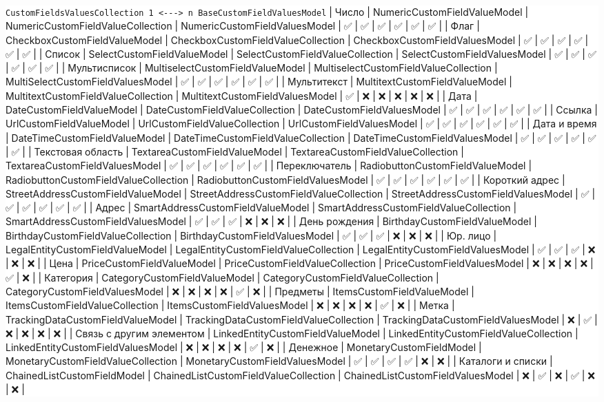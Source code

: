```CustomFieldsValuesCollection 1 <---> n BaseCustomFieldValuesModel```
| Число                    | NumericCustomFieldValueModel       | NumericCustomFieldValueCollection       | NumericCustomFieldValuesModel       |    ✅    |   ✅    |    ✅     |     ✅      |    ✅    |    ✅    |
| Флаг                     | CheckboxCustomFieldValueModel      | CheckboxCustomFieldValueCollection      | CheckboxCustomFieldValuesModel      |    ✅    |   ✅    |    ✅     |     ✅      |    ✅    |    ✅    |
| Список                   | SelectCustomFieldValueModel        | SelectCustomFieldValueCollection        | SelectCustomFieldValuesModel        |    ✅    |   ✅    |    ✅     |     ✅      |    ✅    |    ✅    |
| Мультисписок             | MultiselectCustomFieldValueModel   | MultiselectCustomFieldValueCollection   | MultiSelectCustomFieldValuesModel   |    ✅    |   ✅    |    ✅     |     ✅      |    ✅    |    ✅    |
| Мультитекст              | MultitextCustomFieldValueModel     | MultitextCustomFieldValueCollection     | MultitextCustomFieldValuesModel     |    ✅    |   ❌    |    ❌     |     ❌      |    ❌    |    ❌    |
| Дата                     | DateCustomFieldValueModel          | DateCustomFieldValueCollection          | DateCustomFieldValuesModel          |    ✅    |   ✅    |    ✅     |     ✅      |    ✅    |    ✅    |
| Ссылка                   | UrlCustomFieldValueModel           | UrlCustomFieldValueCollection           | UrlCustomFieldValuesModel           |    ✅    |   ✅    |    ✅     |     ✅      |    ✅    |    ✅    |
| Дата и время             | DateTimeCustomFieldValueModel      | DateTimeCustomFieldValueCollection      | DateTimeCustomFieldValuesModel      |    ✅    |   ✅    |    ✅     |     ✅      |    ✅    |    ✅    |
| Текстовая область        | TextareaCustomFieldValueModel      | TextareaCustomFieldValueCollection      | TextareaCustomFieldValuesModel      |    ✅    |   ✅    |    ✅     |     ✅      |    ✅    |    ✅    |
| Переключатель            | RadiobuttonCustomFieldValueModel   | RadiobuttonCustomFieldValueCollection   | RadiobuttonCustomFieldValuesModel   |    ✅    |   ✅    |    ✅     |     ✅      |    ✅    |    ✅    |
| Короткий адрес           | StreetAddressCustomFieldValueModel | StreetAddressCustomFieldValueCollection | StreetAddressCustomFieldValuesModel |    ✅    |   ✅    |    ✅     |     ✅      |    ✅    |    ✅    |
| Адрес                    | SmartAddressCustomFieldValueModel  | SmartAddressCustomFieldValueCollection  | SmartAddressCustomFieldValuesModel  |    ✅    |   ✅    |    ✅     |     ❌      |    ❌    |    ❌    |
| День рождения            | BirthdayCustomFieldValueModel      | BirthdayCustomFieldValueCollection      | BirthdayCustomFieldValuesModel      |    ✅    |   ✅    |    ✅     |     ❌      |    ❌    |    ❌    |
| Юр. лицо                 | LegalEntityCustomFieldValueModel   | LegalEntityCustomFieldValueCollection   | LegalEntityCustomFieldValuesModel   |    ✅    |   ✅    |    ✅     |     ❌      |    ❌    |    ❌    |
| Цена                     | PriceCustomFieldValueModel         | PriceCustomFieldValueCollection         | PriceCustomFieldValuesModel         |    ❌    |   ❌    |    ❌     |     ❌      |    ✅    |    ❌    |
| Категория                | CategoryCustomFieldValueModel      | CategoryCustomFieldValueCollection      | CategoryCustomFieldValuesModel      |    ❌    |   ❌    |    ❌     |     ❌      |    ✅    |    ❌    |
| Предметы                 | ItemsCustomFieldValueModel         | ItemsCustomFieldValueCollection         | ItemsCustomFieldValuesModel         |    ❌    |   ❌    |    ❌     |     ❌      |    ✅    |    ❌    |
| Метка                    | TrackingDataCustomFieldValueModel  | TrackingDataCustomFieldValueCollection  | TrackingDataCustomFieldValuesModel  |    ❌    |   ✅    |    ❌     |     ❌      |    ❌    |    ❌    |
| Связь с другим элементом | LinkedEntityCustomFieldValueModel  | LinkedEntityCustomFieldValueCollection  | LinkedEntityCustomFieldValuesModel  |    ❌    |   ❌    |    ❌     |     ❌      |    ✅    |    ❌    |
| Денежное                 | MonetaryCustomFieldModel           | MonetaryCustomFieldValueCollection      | MonetaryCustomFieldValuesModel      |    ✅    |   ✅    |    ✅     |     ✅      |    ❌    |    ❌    |
| Каталоги и списки        | ChainedListCustomFieldModel        | ChainedListCustomFieldValueCollection   | ChainedListCustomFieldValuesModel   |    ❌    |   ✅    |    ❌     |     ✅      |    ❌    |    ❌    |
```